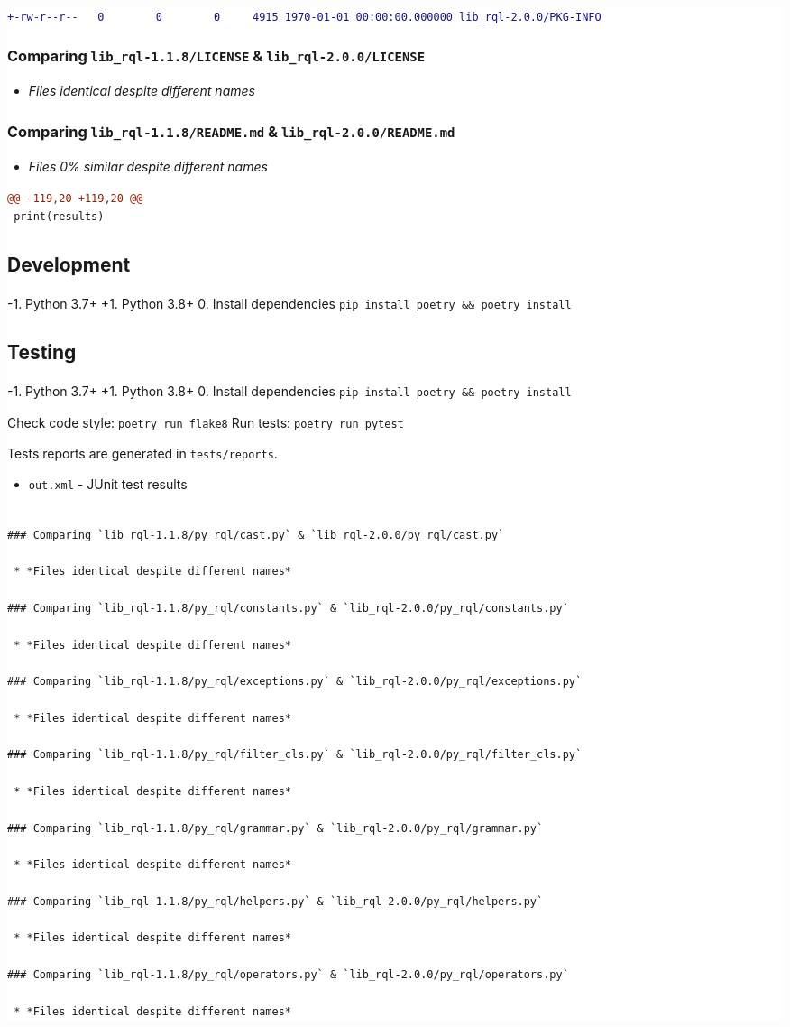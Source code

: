 ```diff
+-rw-r--r--   0        0        0     4915 1970-01-01 00:00:00.000000 lib_rql-2.0.0/PKG-INFO
```

### Comparing `lib_rql-1.1.8/LICENSE` & `lib_rql-2.0.0/LICENSE`

 * *Files identical despite different names*

### Comparing `lib_rql-1.1.8/README.md` & `lib_rql-2.0.0/README.md`

 * *Files 0% similar despite different names*

```diff
@@ -119,20 +119,20 @@
 print(results)
 ```
 
 
 ## Development
 
 
-1. Python 3.7+
+1. Python 3.8+
 0. Install dependencies `pip install poetry && poetry install`
 
 ## Testing
 
-1. Python 3.7+
+1. Python 3.8+
 0. Install dependencies `pip install poetry && poetry install`
 
 Check code style: `poetry run flake8`
 Run tests: `poetry run pytest`
 
 Tests reports are generated in `tests/reports`.
 * `out.xml` - JUnit test results
```

### Comparing `lib_rql-1.1.8/py_rql/cast.py` & `lib_rql-2.0.0/py_rql/cast.py`

 * *Files identical despite different names*

### Comparing `lib_rql-1.1.8/py_rql/constants.py` & `lib_rql-2.0.0/py_rql/constants.py`

 * *Files identical despite different names*

### Comparing `lib_rql-1.1.8/py_rql/exceptions.py` & `lib_rql-2.0.0/py_rql/exceptions.py`

 * *Files identical despite different names*

### Comparing `lib_rql-1.1.8/py_rql/filter_cls.py` & `lib_rql-2.0.0/py_rql/filter_cls.py`

 * *Files identical despite different names*

### Comparing `lib_rql-1.1.8/py_rql/grammar.py` & `lib_rql-2.0.0/py_rql/grammar.py`

 * *Files identical despite different names*

### Comparing `lib_rql-1.1.8/py_rql/helpers.py` & `lib_rql-2.0.0/py_rql/helpers.py`

 * *Files identical despite different names*

### Comparing `lib_rql-1.1.8/py_rql/operators.py` & `lib_rql-2.0.0/py_rql/operators.py`

 * *Files identical despite different names*
```